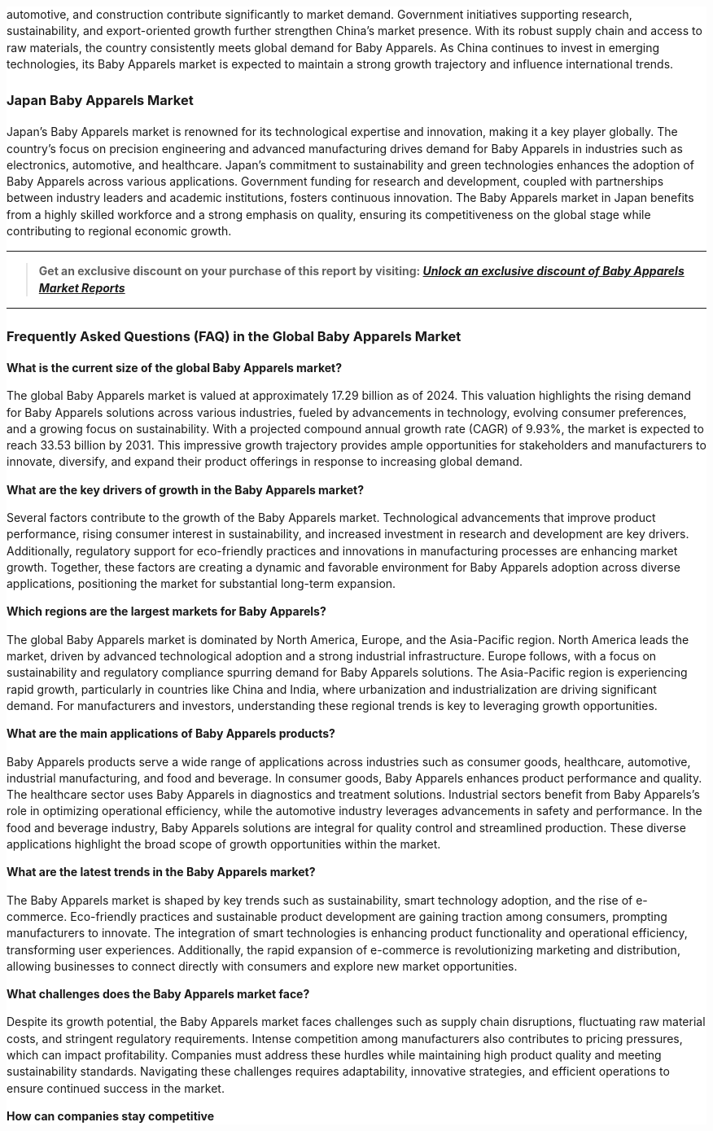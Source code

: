 automotive, and construction contribute significantly to market demand. Government initiatives supporting research, sustainability, and export-oriented growth further strengthen China&rsquo;s market presence. With its robust supply chain and access to raw materials, the country consistently meets global demand for Baby Apparels. As China continues to invest in emerging technologies, its Baby Apparels market is expected to maintain a strong growth trajectory and influence international trends.</p><h3>Japan Baby Apparels Market</h3><p>Japan&rsquo;s Baby Apparels market is renowned for its technological expertise and innovation, making it a key player globally. The country&rsquo;s focus on precision engineering and advanced manufacturing drives demand for Baby Apparels in industries such as electronics, automotive, and healthcare. Japan&rsquo;s commitment to sustainability and green technologies enhances the adoption of Baby Apparels across various applications. Government funding for research and development, coupled with partnerships between industry leaders and academic institutions, fosters continuous innovation. The Baby Apparels market in Japan benefits from a highly skilled workforce and a strong emphasis on quality, ensuring its competitiveness on the global stage while contributing to regional economic growth.</p><hr /><blockquote><p><strong>Get an exclusive discount on your purchase of this report by visiting: <em><a href="://marketresearchpulse.com/ask-for-discount/110611?utm_source=Github&amp;utm_medium=861">Unlock an exclusive discount of Baby Apparels Market Reports</a></em>&nbsp;</strong></p></blockquote><hr /><h3>Frequently Asked Questions (FAQ) in the Global Baby Apparels Market</h3><p><strong>What is the current size of the global Baby Apparels market?</strong></p><p>The global Baby Apparels market is valued at approximately 17.29 billion as of 2024. This valuation highlights the rising demand for Baby Apparels solutions across various industries, fueled by advancements in technology, evolving consumer preferences, and a growing focus on sustainability. With a projected compound annual growth rate (CAGR) of 9.93%, the market is expected to reach 33.53 billion by 2031. This impressive growth trajectory provides ample opportunities for stakeholders and manufacturers to innovate, diversify, and expand their product offerings in response to increasing global demand.</p><p><strong>What are the key drivers of growth in the Baby Apparels market?</strong></p><p>Several factors contribute to the growth of the Baby Apparels market. Technological advancements that improve product performance, rising consumer interest in sustainability, and increased investment in research and development are key drivers. Additionally, regulatory support for eco-friendly practices and innovations in manufacturing processes are enhancing market growth. Together, these factors are creating a dynamic and favorable environment for Baby Apparels adoption across diverse applications, positioning the market for substantial long-term expansion.</p><p><strong>Which regions are the largest markets for Baby Apparels?</strong></p><p>The global Baby Apparels market is dominated by North America, Europe, and the Asia-Pacific region. North America leads the market, driven by advanced technological adoption and a strong industrial infrastructure. Europe follows, with a focus on sustainability and regulatory compliance spurring demand for Baby Apparels solutions. The Asia-Pacific region is experiencing rapid growth, particularly in countries like China and India, where urbanization and industrialization are driving significant demand. For manufacturers and investors, understanding these regional trends is key to leveraging growth opportunities.</p><p><strong>What are the main applications of Baby Apparels products?</strong></p><p>Baby Apparels products serve a wide range of applications across industries such as consumer goods, healthcare, automotive, industrial manufacturing, and food and beverage. In consumer goods, Baby Apparels enhances product performance and quality. The healthcare sector uses Baby Apparels in diagnostics and treatment solutions. Industrial sectors benefit from Baby Apparels&rsquo;s role in optimizing operational efficiency, while the automotive industry leverages advancements in safety and performance. In the food and beverage industry, Baby Apparels solutions are integral for quality control and streamlined production. These diverse applications highlight the broad scope of growth opportunities within the market.</p><p><strong>What are the latest trends in the Baby Apparels market?</strong></p><p>The Baby Apparels market is shaped by key trends such as sustainability, smart technology adoption, and the rise of e-commerce. Eco-friendly practices and sustainable product development are gaining traction among consumers, prompting manufacturers to innovate. The integration of smart technologies is enhancing product functionality and operational efficiency, transforming user experiences. Additionally, the rapid expansion of e-commerce is revolutionizing marketing and distribution, allowing businesses to connect directly with consumers and explore new market opportunities.</p><p><strong>What challenges does the Baby Apparels market face?</strong></p><p>Despite its growth potential, the Baby Apparels market faces challenges such as supply chain disruptions, fluctuating raw material costs, and stringent regulatory requirements. Intense competition among manufacturers also contributes to pricing pressures, which can impact profitability. Companies must address these hurdles while maintaining high product quality and meeting sustainability standards. Navigating these challenges requires adaptability, innovative strategies, and efficient operations to ensure continued success in the market.</p><p><strong>How can companies stay competitive
